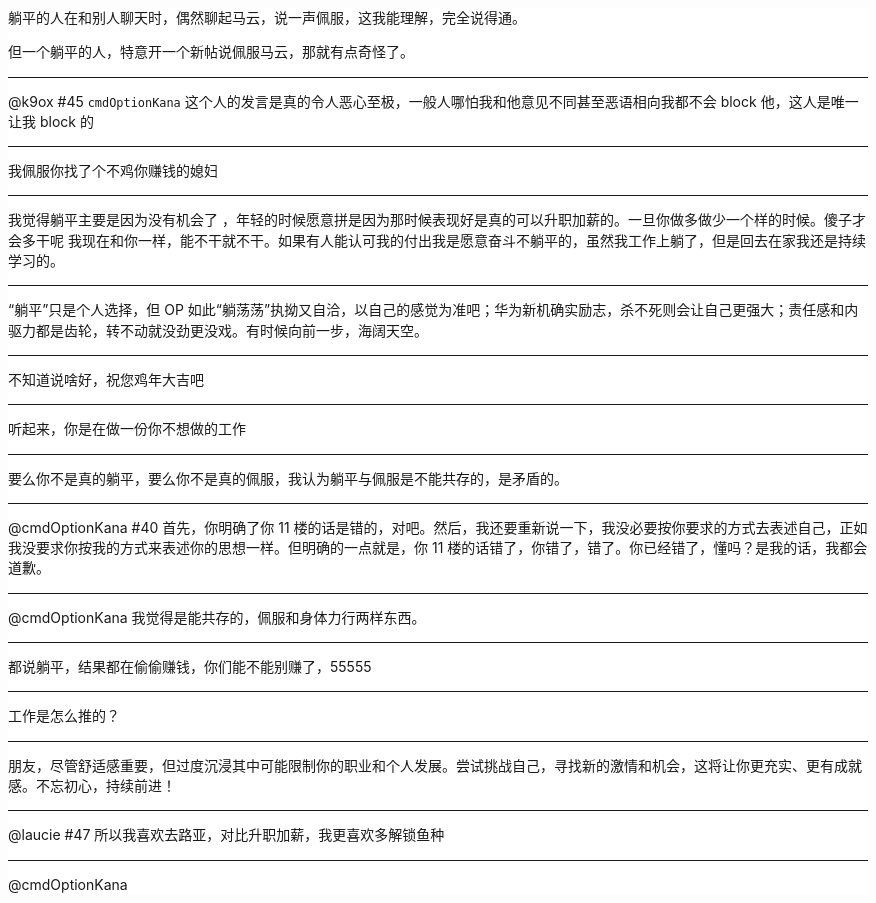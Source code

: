 躺平的人在和别人聊天时，偶然聊起马云，说一声佩服，这我能理解，完全说得通。

但一个躺平的人，特意开一个新帖说佩服马云，那就有点奇怪了。

---------------------------------------------------

@k9ox #45 `cmdOptionKana` 这个人的发言是真的令人恶心至极，一般人哪怕我和他意见不同甚至恶语相向我都不会 block 他，这人是唯一让我 block 的

---------------------------------------------------

我佩服你找了个不鸡你赚钱的媳妇

---------------------------------------------------

我觉得躺平主要是因为没有机会了 ，年轻的时候愿意拼是因为那时候表现好是真的可以升职加薪的。一旦你做多做少一个样的时候。傻子才会多干呢 我现在和你一样，能不干就不干。如果有人能认可我的付出我是愿意奋斗不躺平的，虽然我工作上躺了，但是回去在家我还是持续学习的。

---------------------------------------------------

“躺平”只是个人选择，但 OP 如此“躺荡荡”执拗又自洽，以自己的感觉为准吧；华为新机确实励志，杀不死则会让自己更强大；责任感和内驱力都是齿轮，转不动就没劲更没戏。有时候向前一步，海阔天空。 ​​​

---------------------------------------------------

不知道说啥好，祝您鸡年大吉吧

---------------------------------------------------

听起来，你是在做一份你不想做的工作

---------------------------------------------------

要么你不是真的躺平，要么你不是真的佩服，我认为躺平与佩服是不能共存的，是矛盾的。

---------------------------------------------------

@cmdOptionKana #40 首先，你明确了你 11 楼的话是错的，对吧。然后，我还要重新说一下，我没必要按你要求的方式去表述自己，正如我没要求你按我的方式来表述你的思想一样。但明确的一点就是，你 11 楼的话错了，你错了，错了。你已经错了，懂吗？是我的话，我都会道歉。

---------------------------------------------------

@cmdOptionKana 我觉得是能共存的，佩服和身体力行两样东西。

---------------------------------------------------

都说躺平，结果都在偷偷赚钱，你们能不能别赚了，55555

---------------------------------------------------

工作是怎么推的？

---------------------------------------------------

朋友，尽管舒适感重要，但过度沉浸其中可能限制你的职业和个人发展。尝试挑战自己，寻找新的激情和机会，这将让你更充实、更有成就感。不忘初心，持续前进！

---------------------------------------------------

@laucie #47 所以我喜欢去路亚，对比升职加薪，我更喜欢多解锁鱼种

---------------------------------------------------

@cmdOptionKana 
